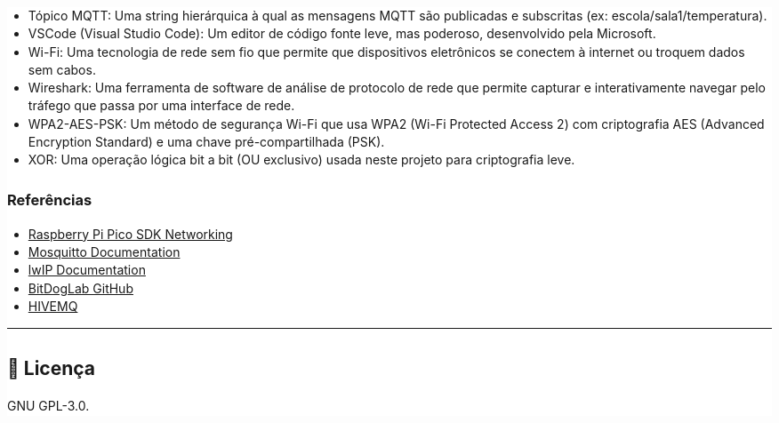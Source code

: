 - Tópico MQTT: Uma string hierárquica à qual as mensagens MQTT são publicadas e subscritas (ex: escola/sala1/temperatura).
- VSCode (Visual Studio Code): Um editor de código fonte leve, mas poderoso, desenvolvido pela Microsoft.
- Wi-Fi: Uma tecnologia de rede sem fio que permite que dispositivos eletrônicos se conectem à internet ou troquem dados sem cabos.
- Wireshark: Uma ferramenta de software de análise de protocolo de rede que permite capturar e interativamente navegar pelo tráfego que passa por uma interface de rede.
- WPA2-AES-PSK: Um método de segurança Wi-Fi que usa WPA2 (Wi-Fi Protected Access 2) com criptografia AES (Advanced Encryption Standard) e uma chave pré-compartilhada (PSK).
- XOR: Uma operação lógica bit a bit (OU exclusivo) usada neste projeto para criptografia leve.

### Referências

- [Raspberry Pi Pico SDK Networking](https://www.raspberrypi.com/documentation/pico-sdk/networking.html)
- [Mosquitto Documentation](https://mosquitto.org/)
- [lwIP Documentation](https://www.nongnu.org/lwip/)
- [BitDogLab GitHub](https://github.com/BitDogLab/BitDogLab-C)
- [HIVEMQ](https://www.hivemq.com/blog/mqtt-essentials-part-1-introducing-mqtt/)


---

## 📜 Licença
GNU GPL-3.0.
